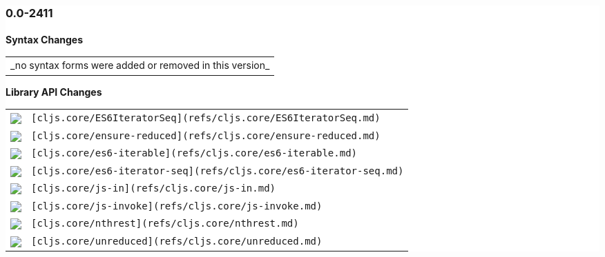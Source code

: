 </tr>
</table>

### 0.0-2411

<a name="002411syntax"></a> __Syntax Changes__
 <table>
<tr><td>_no syntax forms were added or removed in this version_</td></tr>
</table>

<a name="002411library"></a> __Library API Changes__
 <table>

<tr>
<td>
<img valign="middle" src="https://img.shields.io/badge/+-type-brightgreen.svg">
</td>
<td><samp>[cljs.core/ES6IteratorSeq](refs/cljs.core/ES6IteratorSeq.md)</samp></td>
</tr>
<tr>
<td>
<img valign="middle" src="https://img.shields.io/badge/+-function-brightgreen.svg">
</td>
<td><samp>[cljs.core/ensure-reduced](refs/cljs.core/ensure-reduced.md)</samp></td>
</tr>
<tr>
<td>
<img valign="middle" src="https://img.shields.io/badge/+-macro-brightgreen.svg">
</td>
<td><samp>[cljs.core/es6-iterable](refs/cljs.core/es6-iterable.md)</samp></td>
</tr>
<tr>
<td>
<img valign="middle" src="https://img.shields.io/badge/+-function-brightgreen.svg">
</td>
<td><samp>[cljs.core/es6-iterator-seq](refs/cljs.core/es6-iterator-seq.md)</samp></td>
</tr>
<tr>
<td>
<img valign="middle" src="https://img.shields.io/badge/+-macro-brightgreen.svg">
</td>
<td><samp>[cljs.core/js-in](refs/cljs.core/js-in.md)</samp></td>
</tr>
<tr>
<td>
<img valign="middle" src="https://img.shields.io/badge/+-function-brightgreen.svg">
</td>
<td><samp>[cljs.core/js-invoke](refs/cljs.core/js-invoke.md)</samp></td>
</tr>
<tr>
<td>
<img valign="middle" src="https://img.shields.io/badge/+-function-brightgreen.svg">
</td>
<td><samp>[cljs.core/nthrest](refs/cljs.core/nthrest.md)</samp></td>
</tr>
<tr>
<td>
<img valign="middle" src="https://img.shields.io/badge/+-function-brightgreen.svg">
</td>
<td><samp>[cljs.core/unreduced](refs/cljs.core/unreduced.md)</samp></td>
